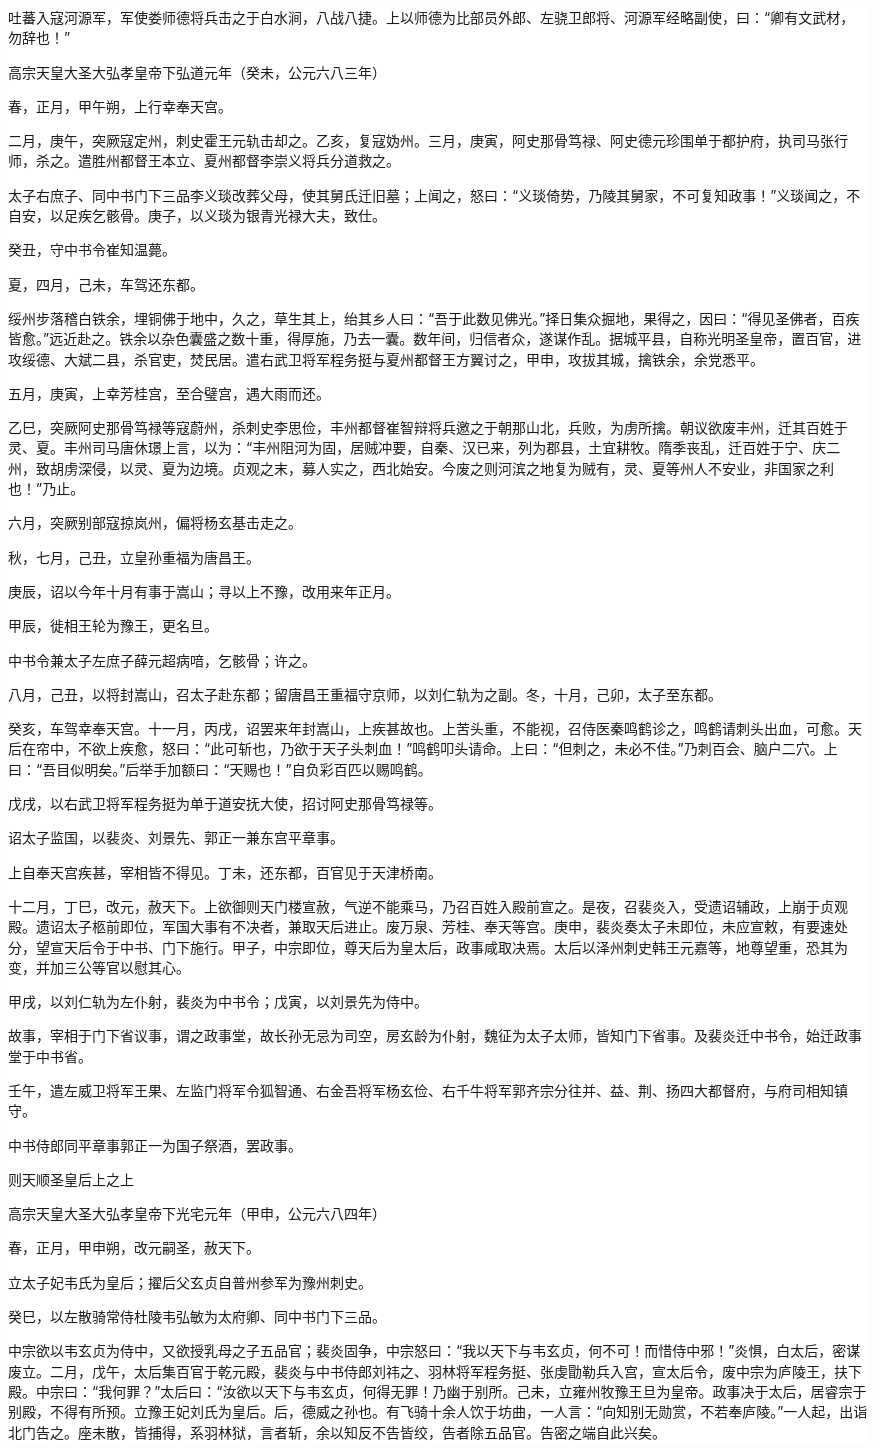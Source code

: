 吐蕃入寇河源军，军使娄师德将兵击之于白水涧，八战八捷。上以师德为比部员外郎、左骁卫郎将、河源军经略副使，曰：“卿有文武材，勿辞也！”

高宗天皇大圣大弘孝皇帝下弘道元年（癸未，公元六八三年）

春，正月，甲午朔，上行幸奉天宫。

二月，庚午，突厥寇定州，刺史霍王元轨击却之。乙亥，复寇妫州。三月，庚寅，阿史那骨笃禄、阿史德元珍围单于都护府，执司马张行师，杀之。遣胜州都督王本立、夏州都督李崇义将兵分道救之。

太子右庶子、同中书门下三品李义琰改葬父母，使其舅氏迁旧墓；上闻之，怒曰：“义琰倚势，乃陵其舅家，不可复知政事！”义琰闻之，不自安，以足疾乞骸骨。庚子，以义琰为银青光禄大夫，致仕。

癸丑，守中书令崔知温薨。

夏，四月，己未，车驾还东都。

绥州步落稽白铁余，埋铜佛于地中，久之，草生其上，绐其乡人曰：“吾于此数见佛光。”择日集众掘地，果得之，因曰：“得见圣佛者，百疾皆愈。”远近赴之。铁余以杂色囊盛之数十重，得厚施，乃去一囊。数年间，归信者众，遂谋作乱。据城平县，自称光明圣皇帝，置百官，进攻绥德、大斌二县，杀官吏，焚民居。遣右武卫将军程务挺与夏州都督王方翼讨之，甲申，攻拔其城，擒铁余，余党悉平。

五月，庚寅，上幸芳桂宫，至合璧宫，遇大雨而还。

乙巳，突厥阿史那骨笃禄等寇蔚州，杀刺史李思俭，丰州都督崔智辩将兵邀之于朝那山北，兵败，为虏所擒。朝议欲废丰州，迁其百姓于灵、夏。丰州司马唐休璟上言，以为：“丰州阻河为固，居贼冲要，自秦、汉已来，列为郡县，土宜耕牧。隋季丧乱，迁百姓于宁、庆二州，致胡虏深侵，以灵、夏为边境。贞观之末，募人实之，西北始安。今废之则河滨之地复为贼有，灵、夏等州人不安业，非国家之利也！”乃止。

六月，突厥别部寇掠岚州，偏将杨玄基击走之。

秋，七月，己丑，立皇孙重福为唐昌王。

庚辰，诏以今年十月有事于嵩山；寻以上不豫，改用来年正月。

甲辰，徙相王轮为豫王，更名旦。

中书令兼太子左庶子薛元超病喑，乞骸骨；许之。

八月，己丑，以将封嵩山，召太子赴东都；留唐昌王重福守京师，以刘仁轨为之副。冬，十月，己卯，太子至东都。

癸亥，车驾幸奉天宫。十一月，丙戌，诏罢来年封嵩山，上疾甚故也。上苦头重，不能视，召侍医秦鸣鹤诊之，鸣鹤请刺头出血，可愈。天后在帘中，不欲上疾愈，怒曰：“此可斩也，乃欲于天子头刺血！”鸣鹤叩头请命。上曰：“但刺之，未必不佳。”乃刺百会、脑户二穴。上曰：“吾目似明矣。”后举手加额曰：“天赐也！”自负彩百匹以赐鸣鹤。

戊戌，以右武卫将军程务挺为单于道安抚大使，招讨阿史那骨笃禄等。

诏太子监国，以裴炎、刘景先、郭正一兼东宫平章事。

上自奉天宫疾甚，宰相皆不得见。丁未，还东都，百官见于天津桥南。

十二月，丁巳，改元，赦天下。上欲御则天门楼宣赦，气逆不能乘马，乃召百姓入殿前宣之。是夜，召裴炎入，受遗诏辅政，上崩于贞观殿。遗诏太子柩前即位，军国大事有不决者，兼取天后进止。废万泉、芳桂、奉天等宫。庚申，裴炎奏太子未即位，未应宣敕，有要速处分，望宣天后令于中书、门下施行。甲子，中宗即位，尊天后为皇太后，政事咸取决焉。太后以泽州刺史韩王元嘉等，地尊望重，恐其为变，并加三公等官以慰其心。

甲戌，以刘仁轨为左仆射，裴炎为中书令；戊寅，以刘景先为侍中。

故事，宰相于门下省议事，谓之政事堂，故长孙无忌为司空，房玄龄为仆射，魏征为太子太师，皆知门下省事。及裴炎迁中书令，始迁政事堂于中书省。

壬午，遣左威卫将军王果、左监门将军令狐智通、右金吾将军杨玄俭、右千牛将军郭齐宗分往并、益、荆、扬四大都督府，与府司相知镇守。

中书侍郎同平章事郭正一为国子祭酒，罢政事。

则天顺圣皇后上之上

高宗天皇大圣大弘孝皇帝下光宅元年（甲申，公元六八四年）

春，正月，甲申朔，改元嗣圣，赦天下。

立太子妃韦氏为皇后；擢后父玄贞自普州参军为豫州刺史。

癸巳，以左散骑常侍杜陵韦弘敏为太府卿、同中书门下三品。

中宗欲以韦玄贞为侍中，又欲授乳母之子五品官；裴炎固争，中宗怒曰：“我以天下与韦玄贞，何不可！而惜侍中邪！”炎惧，白太后，密谋废立。二月，戊午，太后集百官于乾元殿，裴炎与中书侍郎刘祎之、羽林将军程务挺、张虔勖勒兵入宫，宣太后令，废中宗为庐陵王，扶下殿。中宗曰：“我何罪？”太后曰：“汝欲以天下与韦玄贞，何得无罪！乃幽于别所。己未，立雍州牧豫王旦为皇帝。政事决于太后，居睿宗于别殿，不得有所预。立豫王妃刘氏为皇后。后，德威之孙也。有飞骑十余人饮于坊曲，一人言：“向知别无勋赏，不若奉庐陵。”一人起，出诣北门告之。座未散，皆捕得，系羽林狱，言者斩，余以知反不告皆绞，告者除五品官。告密之端自此兴矣。
